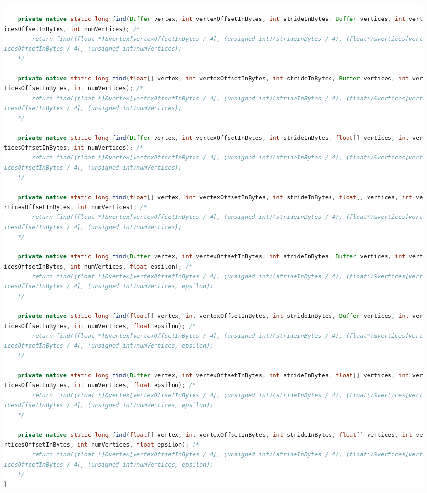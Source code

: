 ```java
	
	private native static long find(Buffer vertex, int vertexOffsetInBytes, int strideInBytes, Buffer vertices, int verticesOffsetInBytes, int numVertices); /*
		return find((float *)&vertex[vertexOffsetInBytes / 4], (unsigned int)(strideInBytes / 4), (float*)&vertices[verticesOffsetInBytes / 4], (unsigned int)numVertices);
	*/
	
	private native static long find(float[] vertex, int vertexOffsetInBytes, int strideInBytes, Buffer vertices, int verticesOffsetInBytes, int numVertices); /*
		return find((float *)&vertex[vertexOffsetInBytes / 4], (unsigned int)(strideInBytes / 4), (float*)&vertices[verticesOffsetInBytes / 4], (unsigned int)numVertices);
	*/
	
	private native static long find(Buffer vertex, int vertexOffsetInBytes, int strideInBytes, float[] vertices, int verticesOffsetInBytes, int numVertices); /*
		return find((float *)&vertex[vertexOffsetInBytes / 4], (unsigned int)(strideInBytes / 4), (float*)&vertices[verticesOffsetInBytes / 4], (unsigned int)numVertices);
	*/
	
	private native static long find(float[] vertex, int vertexOffsetInBytes, int strideInBytes, float[] vertices, int verticesOffsetInBytes, int numVertices); /*
		return find((float *)&vertex[vertexOffsetInBytes / 4], (unsigned int)(strideInBytes / 4), (float*)&vertices[verticesOffsetInBytes / 4], (unsigned int)numVertices);
	*/
	
	private native static long find(Buffer vertex, int vertexOffsetInBytes, int strideInBytes, Buffer vertices, int verticesOffsetInBytes, int numVertices, float epsilon); /*
		return find((float *)&vertex[vertexOffsetInBytes / 4], (unsigned int)(strideInBytes / 4), (float*)&vertices[verticesOffsetInBytes / 4], (unsigned int)numVertices, epsilon);
	*/
	
	private native static long find(float[] vertex, int vertexOffsetInBytes, int strideInBytes, Buffer vertices, int verticesOffsetInBytes, int numVertices, float epsilon); /*
		return find((float *)&vertex[vertexOffsetInBytes / 4], (unsigned int)(strideInBytes / 4), (float*)&vertices[verticesOffsetInBytes / 4], (unsigned int)numVertices, epsilon);
	*/
	
	private native static long find(Buffer vertex, int vertexOffsetInBytes, int strideInBytes, float[] vertices, int verticesOffsetInBytes, int numVertices, float epsilon); /*
		return find((float *)&vertex[vertexOffsetInBytes / 4], (unsigned int)(strideInBytes / 4), (float*)&vertices[verticesOffsetInBytes / 4], (unsigned int)numVertices, epsilon);
	*/
	
	private native static long find(float[] vertex, int vertexOffsetInBytes, int strideInBytes, float[] vertices, int verticesOffsetInBytes, int numVertices, float epsilon); /*
		return find((float *)&vertex[vertexOffsetInBytes / 4], (unsigned int)(strideInBytes / 4), (float*)&vertices[verticesOffsetInBytes / 4], (unsigned int)numVertices, epsilon);
	*/
}
```
